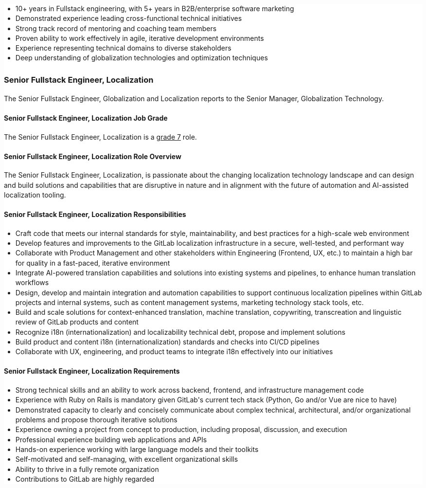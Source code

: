 - 10+ years in Fullstack engineering, with 5+ years in B2B/enterprise software marketing
- Demonstrated experience leading cross-functional technical initiatives
- Strong track record of mentoring and coaching team members
- Proven ability to work effectively in agile, iterative development environments
- Experience representing technical domains to diverse stakeholders
- Deep understanding of globalization technologies and optimization techniques

### Senior Fullstack Engineer, Localization

The Senior Fullstack Engineer, Globalization and Localization reports to the Senior Manager, Globalization Technology.

#### Senior Fullstack Engineer, Localization Job Grade

The Senior Fullstack Engineer, Localization is a [grade 7](/handbook/total-rewards/compensation/compensation-calculator/#gitlab-job-grades) role.

#### Senior Fullstack Engineer, Localization Role Overview

The Senior Fullstack Engineer, Localization, is passionate about the changing localization technology landscape and can design and build solutions and capabilities that are disruptive in nature and in alignment with the future of automation and AI-assisted localization tooling.

#### Senior Fullstack Engineer, Localization Responsibilities

- Craft code that meets our internal standards for style, maintainability, and best practices for a high-scale web environment
- Develop features and improvements to the GitLab localization infrastructure in a secure, well-tested, and performant way
- Collaborate with Product Management and other stakeholders within Engineering (Frontend, UX, etc.) to maintain a high bar for quality in a fast-paced, iterative environment
- Integrate AI-powered translation capabilities and solutions into existing systems and pipelines, to enhance human translation workflows
- Design, develop and maintain integration and automation capabilities to support continuous localization pipelines within GitLab projects and internal
systems, such as content management systems, marketing technology stack tools, etc.
- Build and scale solutions for context-enhanced translation, machine translation, copywriting, transcreation and linguistic review of GitLab products and content
- Recognize i18n (internationalization) and localizability technical debt, propose and implement solutions
- Build product and content i18n (internationalization) standards and checks into CI/CD pipelines
- Collaborate with UX, engineering, and product teams to integrate i18n effectively into our initiatives

#### Senior Fullstack Engineer, Localization Requirements

- Strong technical skills and an ability to work across backend, frontend, and infrastructure management code
- Experience with Ruby on Rails is mandatory given GitLab's current tech stack (Python, Go and/or Vue are nice to have)
- Demonstrated capacity to clearly and concisely communicate about complex technical, architectural, and/or organizational problems and propose thorough iterative solutions
- Experience owning a project from concept to production, including proposal, discussion, and execution
- Professional experience building web applications and APIs
- Hands-on experience working with large language models and their toolkits
- Self-motivated and self-managing, with excellent organizational skills
- Ability to thrive in a fully remote organization
- Contributions to GitLab are highly regarded
